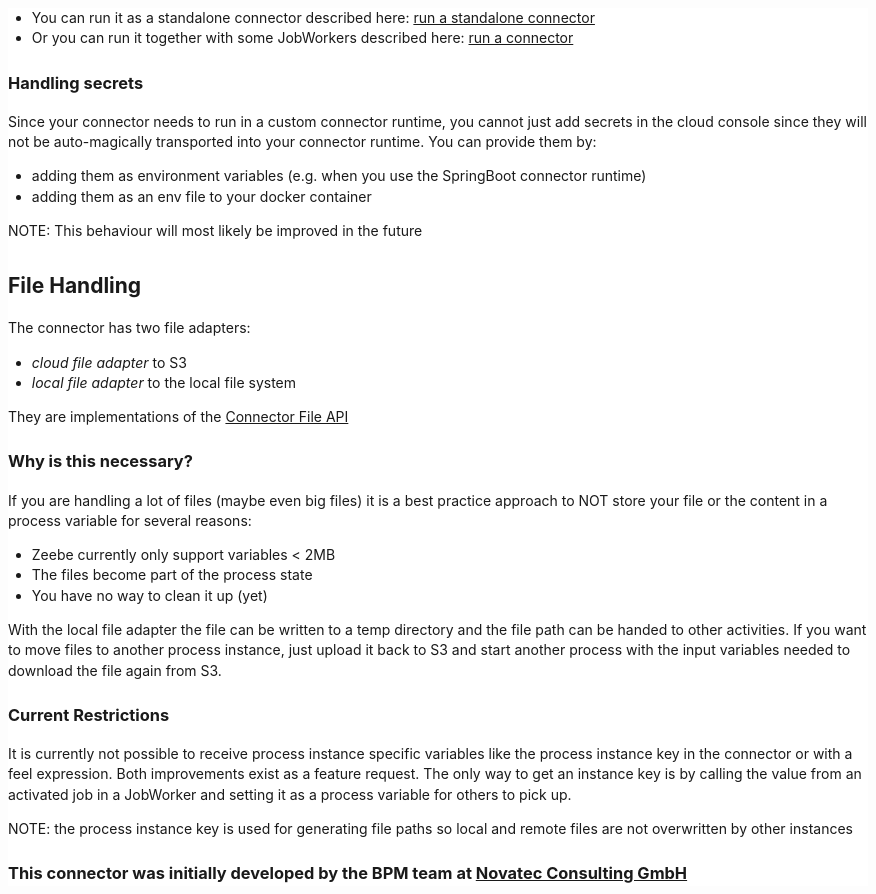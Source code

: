 - You can run it as a standalone connector described here: [run a standalone connector](https://github.com/NovatecConsulting/camunda-aws-s3-connector/tree/main/connector-aws-s3-standalone)
- Or you can run it together with some JobWorkers described here: [run a connector](https://github.com/NovatecConsulting/camunda-aws-s3-connector/tree/main/connector-aws-s3-example)

### Handling secrets
Since your connector needs to run in a custom connector runtime, you cannot just add secrets in the cloud console since
they will not be auto-magically transported into your connector runtime. You can provide them by:

- adding them as environment variables (e.g. when you use the SpringBoot connector runtime)
- adding them as an env file to your docker container

NOTE: This behaviour will most likely be improved in the future

## File Handling

The connector has two file adapters:

- *cloud file adapter* to S3
- *local file adapter* to the local file system

They are implementations of the [Connector File API](./fileapi)

### Why is this necessary?
If you are handling a lot of files (maybe even big files) it is a best practice approach to NOT store your file or the content
in a process variable for several reasons:

- Zeebe currently only support variables < 2MB
- The files become part of the process state
- You have no way to clean it up (yet)

With the local file adapter the file can be written to a temp directory and the file path can be handed to other activities.
If you want to move files to another process instance, just upload it back to S3 and start another process with the
input variables needed to download the file again from S3.

### Current Restrictions

It is currently not possible to receive process instance specific variables like the process instance key in the connector 
or with a feel expression. Both improvements exist as a feature request. The only way to get an instance key is by calling
the value from an activated job in a JobWorker and setting it as a process variable for others to pick up.

NOTE: the process instance key is used for generating file paths so local and remote files are not overwritten by other
instances

### This connector was initially developed by the BPM team at [Novatec Consulting GmbH](https://www.novatec-gmbh.de)